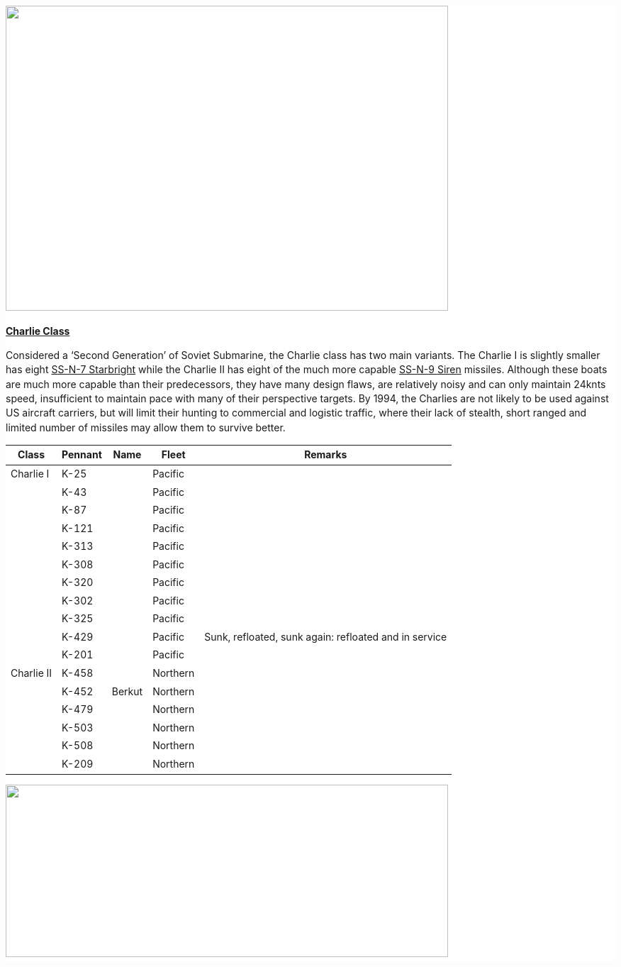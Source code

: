 <img src="/assets\images\warsaw\su\navy\subs\ssg\media\image1.jpg" style="width:6.5in;height:4.475in" />

[**Charlie Class**](https://fas.org/nuke/guide/russia/theater/670.htm)

Considered a ‘Second Generation’ of Soviet Submarine, the Charlie class
has two main variants. The Charlie I is slightly smaller has eight
[SS-N-7
Starbright](https://fas.org/nuke/guide/russia/theater/ss-n-7.htm) while
the Charlie II has eight of the much more capable [SS-N-9
Siren](https://fas.org/nuke/guide/russia/theater/ss-n-9.htm) missiles.
Although these boats are much more capable than their predecessors, they
have many design flaws, are relatively noisy and can only maintain
24knts speed, insufficient to maintain pace with many of their
perspective targets. By 1994, the Charlies are not likely to be used
against US aircraft carriers, but will limit their hunting to commercial
and logistic traffic, where their lack of stealth, short ranged and
limited number of missiles may allow them to survive better.

| Class      | Pennant | Name   | Fleet    | Remarks                                               |
|------------|---------|--------|----------|-------------------------------------------------------|
| Charlie I  | K-25    |        | Pacific  |                                                       |
|            | K-43    |        | Pacific  |                                                       |
|            | K-87    |        | Pacific  |                                                       |
|            | K-121   |        | Pacific  |                                                       |
|            | K-313   |        | Pacific  |                                                       |
|            | K-308   |        | Pacific  |                                                       |
|            | K-320   |        | Pacific  |                                                       |
|            | K-302   |        | Pacific  |                                                       |
|            | K-325   |        | Pacific  |                                                       |
|            | K-429   |        | Pacific  | Sunk, refloated, sunk again: refloated and in service |
|            | K-201   |        | Pacific  |                                                       |
| Charlie II | K-458   |        | Northern |                                                       |
|            | K-452   | Berkut | Northern |                                                       |
|            | K-479   |        | Northern |                                                       |
|            | K-503   |        | Northern |                                                       |
|            | K-508   |        | Northern |                                                       |
|            | K-209   |        | Northern |                                                       |

<img src="/assets\images\warsaw\su\navy\subs\ssg\media\image2.gif" style="width:6.5in;height:2.54097in" />
